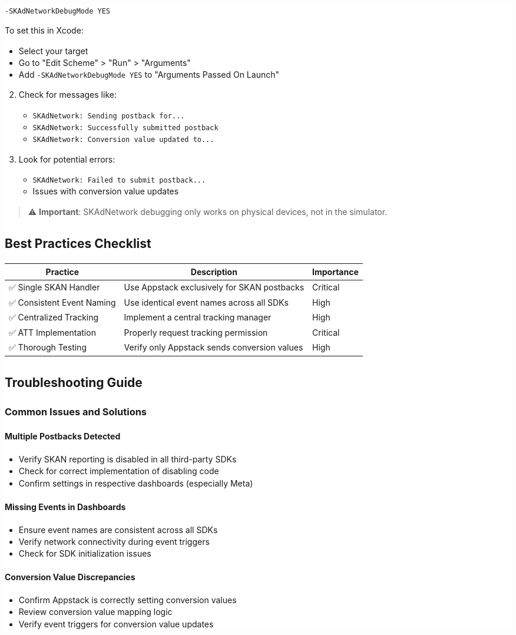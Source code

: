    ```bash
   -SKAdNetworkDebugMode YES
   ```

   To set this in Xcode:
   - Select your target
   - Go to "Edit Scheme" > "Run" > "Arguments"
   - Add `-SKAdNetworkDebugMode YES` to "Arguments Passed On Launch"

2. Check for messages like:
   - `SKAdNetwork: Sending postback for...`
   - `SKAdNetwork: Successfully submitted postback`
   - `SKAdNetwork: Conversion value updated to...`

3. Look for potential errors:
   - `SKAdNetwork: Failed to submit postback...`
   - Issues with conversion value updates

> ⚠️ **Important**: SKAdNetwork debugging only works on physical devices, not in the simulator.

## Best Practices Checklist

| Practice | Description | Importance |
|----------|-------------|------------|
| ✅ Single SKAN Handler | Use Appstack exclusively for SKAN postbacks | Critical |
| ✅ Consistent Event Naming | Use identical event names across all SDKs | High |
| ✅ Centralized Tracking | Implement a central tracking manager | High |
| ✅ ATT Implementation | Properly request tracking permission | Critical |
| ✅ Thorough Testing | Verify only Appstack sends conversion values | High |

## Troubleshooting Guide

### Common Issues and Solutions

#### Multiple Postbacks Detected

- Verify SKAN reporting is disabled in all third-party SDKs
- Check for correct implementation of disabling code
- Confirm settings in respective dashboards (especially Meta)

#### Missing Events in Dashboards

- Ensure event names are consistent across all SDKs
- Verify network connectivity during event triggers
- Check for SDK initialization issues

#### Conversion Value Discrepancies

- Confirm Appstack is correctly setting conversion values
- Review conversion value mapping logic
- Verify event triggers for conversion value updates
